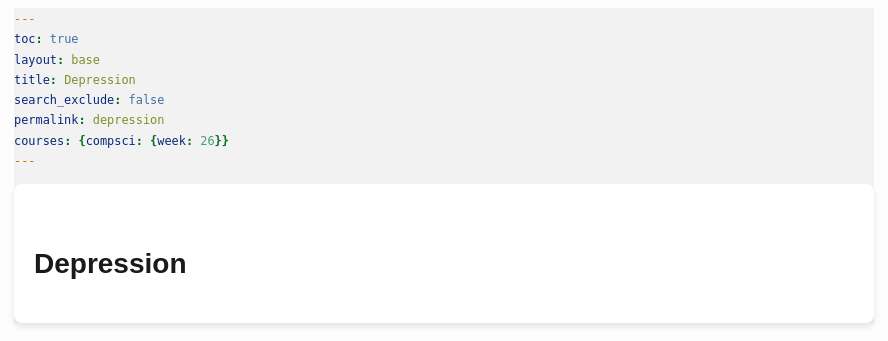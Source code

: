 ```yaml
---
toc: true
layout: base
title: Depression
search_exclude: false
permalink: depression
courses: {compsci: {week: 26}}
---
```


<html lang="en">
<head>
    <meta charset="UTF-8">
    <meta name="viewport" content="width=device-width, initial-scale=1.0">
    <title>Depression</title>
    <style>
        body {
            font-family: Arial, sans-serif;
            background-color: #f2f2f2;
            margin: 0;
            padding: 20px;
        }
        .container {
            background-color: #fff;
            padding: 20px;
            border-radius: 8px;
            box-shadow: 0 4px 6px rgba(0, 0, 0, 0.1);
        }
        .form-control {
            margin-bottom: 15px;
        }
        .form-control label {
            font-weight: bold;
        }
        .form-control input {
            width: 100%;
            padding: 8px;
            border: 1px solid #ccc;
            border-radius: 4px;
            box-sizing: border-box;
        }
        .form-control button {
            background-color: #4CAF50;
            color: white;
            cursor: pointer;
            padding: 10px 20px;
            border: none;
            border-radius: 4px;
            transition: background-color 0.3s;
        }
        .form-control button:hover {
            background-color: #45a049;
        }
        .result {
            margin-top: 20px;
            font-weight: bold;
        }
    </style>
</head>
<body>
    <div class="container">
        <h1>Depression</h1>
        <form>